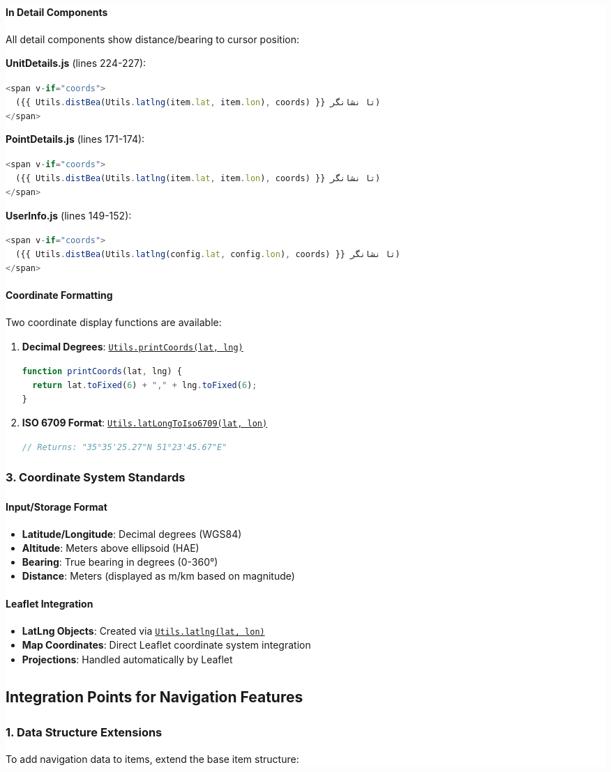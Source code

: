 #### In Detail Components
All detail components show distance/bearing to cursor position:

**UnitDetails.js** (lines 224-227):
```javascript
<span v-if="coords">
  ({{ Utils.distBea(Utils.latlng(item.lat, item.lon), coords) }} تا نشانگر)
</span>
```

**PointDetails.js** (lines 171-174):
```javascript
<span v-if="coords">
  ({{ Utils.distBea(Utils.latlng(item.lat, item.lon), coords) }} تا نشانگر)
</span>
```

**UserInfo.js** (lines 149-152):
```javascript
<span v-if="coords">
  ({{ Utils.distBea(Utils.latlng(config.lat, config.lon), coords) }} تا نشانگر)
</span>
```

#### Coordinate Formatting
Two coordinate display functions are available:

1. **Decimal Degrees**: [`Utils.printCoords(lat, lng)`](staticfiles/static/js/utils.js:184)
   ```javascript
   function printCoords(lat, lng) {
     return lat.toFixed(6) + "," + lng.toFixed(6);
   }
   ```

2. **ISO 6709 Format**: [`Utils.latLongToIso6709(lat, lon)`](staticfiles/static/js/utils.js:272)
   ```javascript
   // Returns: "35°35'25.27"N 51°23'45.67"E"
   ```

### 3. Coordinate System Standards

#### Input/Storage Format
- **Latitude/Longitude**: Decimal degrees (WGS84)
- **Altitude**: Meters above ellipsoid (HAE)
- **Bearing**: True bearing in degrees (0-360°)
- **Distance**: Meters (displayed as m/km based on magnitude)

#### Leaflet Integration
- **LatLng Objects**: Created via [`Utils.latlng(lat, lon)`](staticfiles/static/js/utils.js:188)
- **Map Coordinates**: Direct Leaflet coordinate system integration
- **Projections**: Handled automatically by Leaflet

## Integration Points for Navigation Features

### 1. Data Structure Extensions
To add navigation data to items, extend the base item structure:
